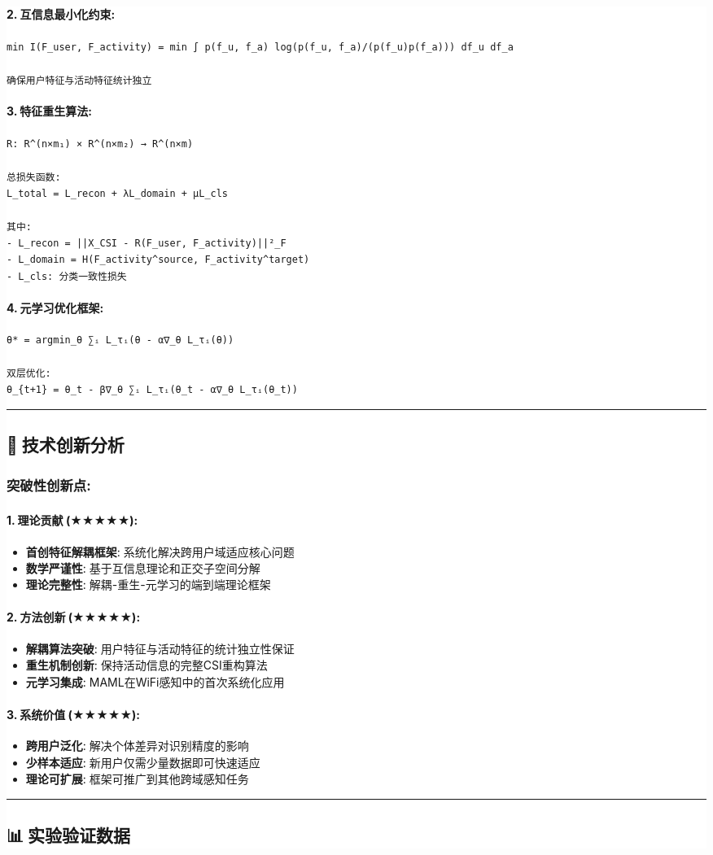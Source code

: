 #### **2. 互信息最小化约束:**
```
min I(F_user, F_activity) = min ∫ p(f_u, f_a) log(p(f_u, f_a)/(p(f_u)p(f_a))) df_u df_a

确保用户特征与活动特征统计独立
```

#### **3. 特征重生算法:**
```
R: R^(n×m₁) × R^(n×m₂) → R^(n×m)

总损失函数:
L_total = L_recon + λL_domain + μL_cls

其中:
- L_recon = ||X_CSI - R(F_user, F_activity)||²_F
- L_domain = H(F_activity^source, F_activity^target)
- L_cls: 分类一致性损失
```

#### **4. 元学习优化框架:**
```
θ* = argmin_θ ∑ᵢ L_τᵢ(θ - α∇_θ L_τᵢ(θ))

双层优化:
θ_{t+1} = θ_t - β∇_θ ∑ᵢ L_τᵢ(θ_t - α∇_θ L_τᵢ(θ_t))
```

---

## 🔬 **技术创新分析**

### **突破性创新点:**

#### **1. 理论贡献 (★★★★★):**
- **首创特征解耦框架**: 系统化解决跨用户域适应核心问题
- **数学严谨性**: 基于互信息理论和正交子空间分解
- **理论完整性**: 解耦-重生-元学习的端到端理论框架

#### **2. 方法创新 (★★★★★):**
- **解耦算法突破**: 用户特征与活动特征的统计独立性保证
- **重生机制创新**: 保持活动信息的完整CSI重构算法
- **元学习集成**: MAML在WiFi感知中的首次系统化应用

#### **3. 系统价值 (★★★★★):**
- **跨用户泛化**: 解决个体差异对识别精度的影响
- **少样本适应**: 新用户仅需少量数据即可快速适应
- **理论可扩展**: 框架可推广到其他跨域感知任务

---

## 📊 **实验验证数据**
